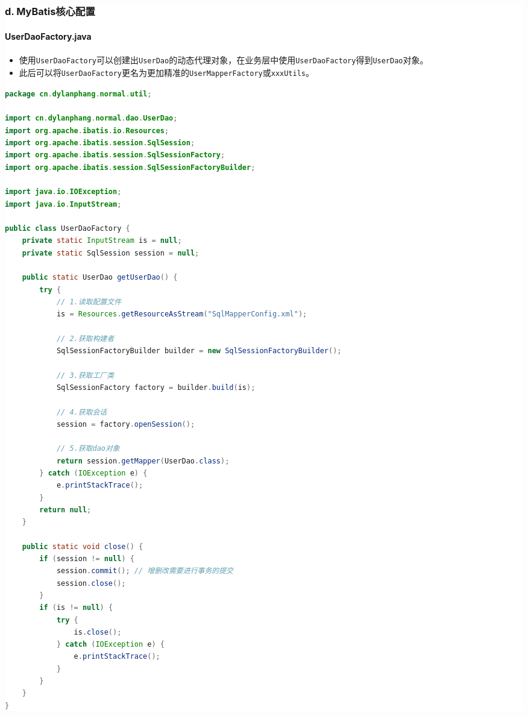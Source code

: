 ```java
```

### d. MyBatis核心配置

#### UserDaoFactory.java

- 使用`UserDaoFactory`可以创建出`UserDao`的动态代理对象，在业务层中使用`UserDaoFactory`得到`UserDao`对象。
- 此后可以将`UserDaoFactory`更名为更加精准的`UserMapperFactory`或`xxxUtils`。

```java
package cn.dylanphang.normal.util;

import cn.dylanphang.normal.dao.UserDao;
import org.apache.ibatis.io.Resources;
import org.apache.ibatis.session.SqlSession;
import org.apache.ibatis.session.SqlSessionFactory;
import org.apache.ibatis.session.SqlSessionFactoryBuilder;

import java.io.IOException;
import java.io.InputStream;

public class UserDaoFactory {
    private static InputStream is = null;
    private static SqlSession session = null;

    public static UserDao getUserDao() {
        try {
            // 1.读取配置文件
            is = Resources.getResourceAsStream("SqlMapperConfig.xml");

            // 2.获取构建者
            SqlSessionFactoryBuilder builder = new SqlSessionFactoryBuilder();

            // 3.获取工厂类
            SqlSessionFactory factory = builder.build(is);

            // 4.获取会话
            session = factory.openSession();

            // 5.获取dao对象
            return session.getMapper(UserDao.class);
        } catch (IOException e) {
            e.printStackTrace();
        }
        return null;
    }

    public static void close() {
        if (session != null) {
            session.commit(); // 增删改需要进行事务的提交
            session.close();
        }
        if (is != null) {
            try {
                is.close();
            } catch (IOException e) {
                e.printStackTrace();
            }
        }
    }
}
```
